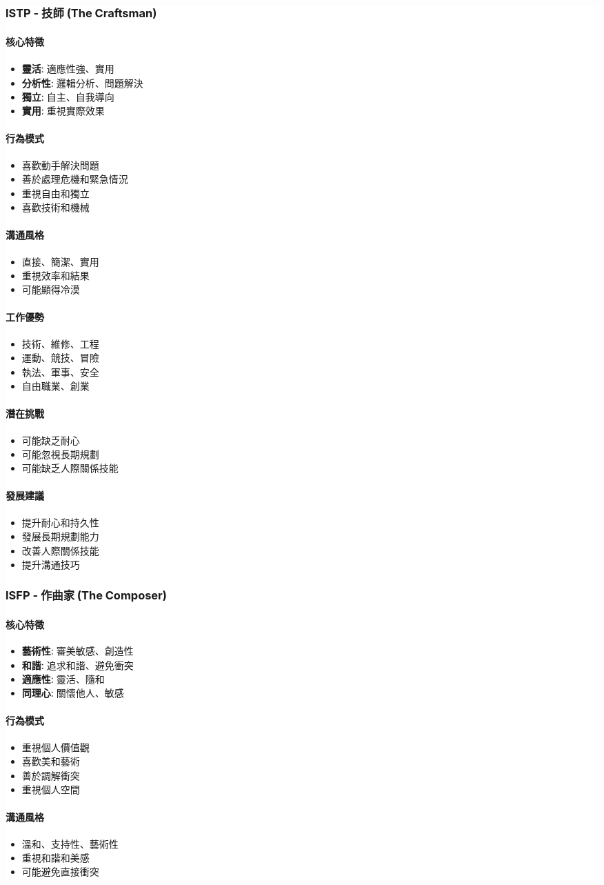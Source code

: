 ### ISTP - 技師 (The Craftsman)

#### 核心特徵
- **靈活**: 適應性強、實用
- **分析性**: 邏輯分析、問題解決
- **獨立**: 自主、自我導向
- **實用**: 重視實際效果

#### 行為模式
- 喜歡動手解決問題
- 善於處理危機和緊急情況
- 重視自由和獨立
- 喜歡技術和機械

#### 溝通風格
- 直接、簡潔、實用
- 重視效率和結果
- 可能顯得冷漠

#### 工作優勢
- 技術、維修、工程
- 運動、競技、冒險
- 執法、軍事、安全
- 自由職業、創業

#### 潛在挑戰
- 可能缺乏耐心
- 可能忽視長期規劃
- 可能缺乏人際關係技能

#### 發展建議
- 提升耐心和持久性
- 發展長期規劃能力
- 改善人際關係技能
- 提升溝通技巧

### ISFP - 作曲家 (The Composer)

#### 核心特徵
- **藝術性**: 審美敏感、創造性
- **和諧**: 追求和諧、避免衝突
- **適應性**: 靈活、隨和
- **同理心**: 關懷他人、敏感

#### 行為模式
- 重視個人價值觀
- 喜歡美和藝術
- 善於調解衝突
- 重視個人空間

#### 溝通風格
- 溫和、支持性、藝術性
- 重視和諧和美感
- 可能避免直接衝突
